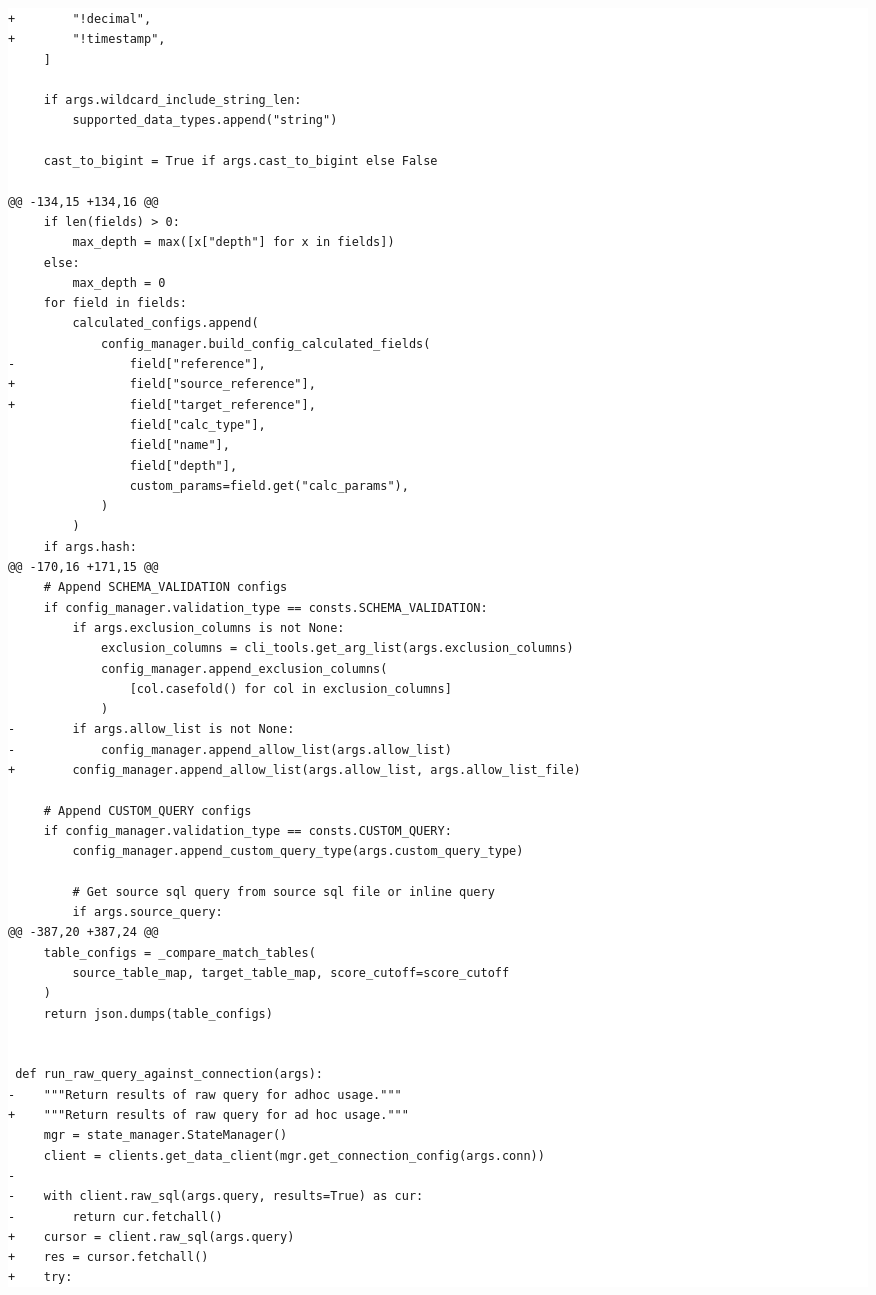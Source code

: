```
+        "!decimal",
+        "!timestamp",
     ]
 
     if args.wildcard_include_string_len:
         supported_data_types.append("string")
 
     cast_to_bigint = True if args.cast_to_bigint else False
 
@@ -134,15 +134,16 @@
     if len(fields) > 0:
         max_depth = max([x["depth"] for x in fields])
     else:
         max_depth = 0
     for field in fields:
         calculated_configs.append(
             config_manager.build_config_calculated_fields(
-                field["reference"],
+                field["source_reference"],
+                field["target_reference"],
                 field["calc_type"],
                 field["name"],
                 field["depth"],
                 custom_params=field.get("calc_params"),
             )
         )
     if args.hash:
@@ -170,16 +171,15 @@
     # Append SCHEMA_VALIDATION configs
     if config_manager.validation_type == consts.SCHEMA_VALIDATION:
         if args.exclusion_columns is not None:
             exclusion_columns = cli_tools.get_arg_list(args.exclusion_columns)
             config_manager.append_exclusion_columns(
                 [col.casefold() for col in exclusion_columns]
             )
-        if args.allow_list is not None:
-            config_manager.append_allow_list(args.allow_list)
+        config_manager.append_allow_list(args.allow_list, args.allow_list_file)
 
     # Append CUSTOM_QUERY configs
     if config_manager.validation_type == consts.CUSTOM_QUERY:
         config_manager.append_custom_query_type(args.custom_query_type)
 
         # Get source sql query from source sql file or inline query
         if args.source_query:
@@ -387,20 +387,24 @@
     table_configs = _compare_match_tables(
         source_table_map, target_table_map, score_cutoff=score_cutoff
     )
     return json.dumps(table_configs)
 
 
 def run_raw_query_against_connection(args):
-    """Return results of raw query for adhoc usage."""
+    """Return results of raw query for ad hoc usage."""
     mgr = state_manager.StateManager()
     client = clients.get_data_client(mgr.get_connection_config(args.conn))
-
-    with client.raw_sql(args.query, results=True) as cur:
-        return cur.fetchall()
+    cursor = client.raw_sql(args.query)
+    res = cursor.fetchall()
+    try:
```